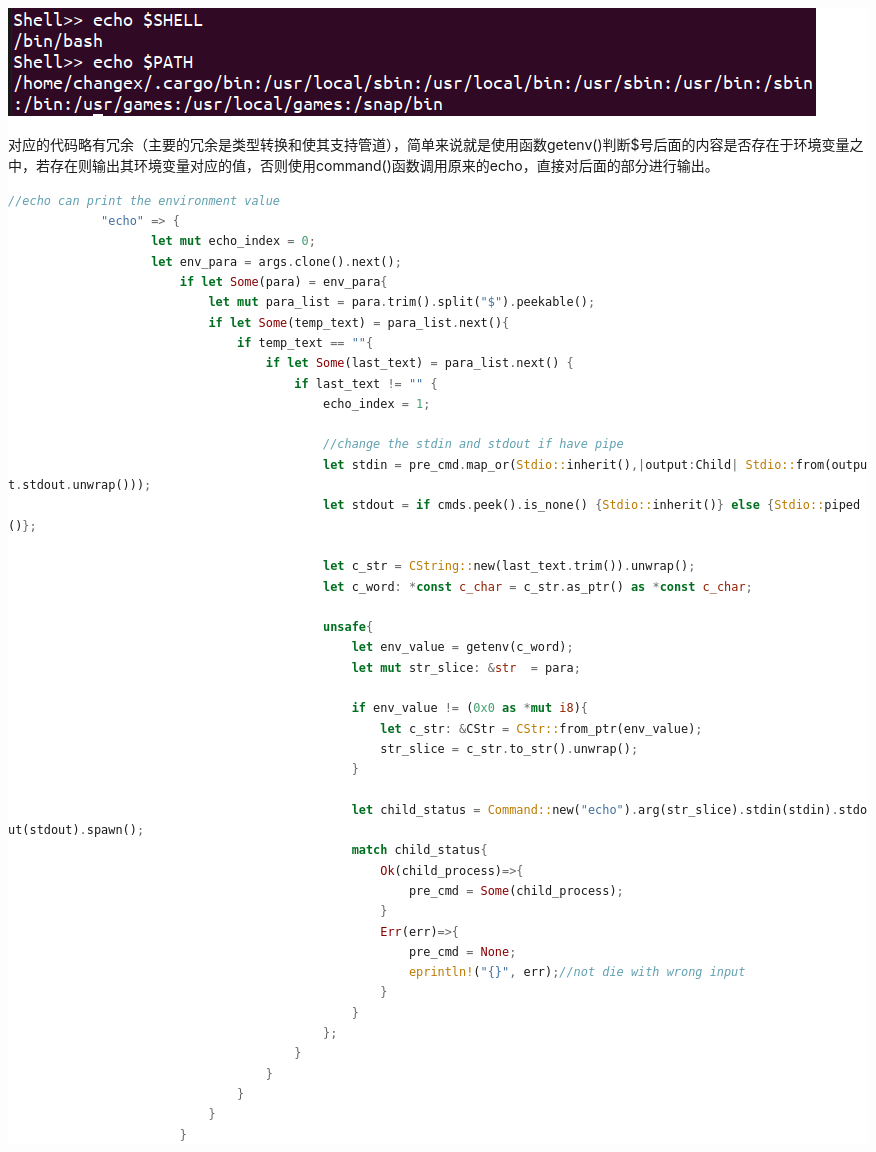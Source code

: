 ![img](./img/envecho.png)

对应的代码略有冗余（主要的冗余是类型转换和使其支持管道），简单来说就是使用函数getenv()判断$号后面的内容是否存在于环境变量之中，若存在则输出其环境变量对应的值，否则使用command()函数调用原来的echo，直接对后面的部分进行输出。

```rust
//echo can print the environment value
             "echo" => {
                    let mut echo_index = 0;
					let env_para = args.clone().next();
                        if let Some(para) = env_para{
                            let mut para_list = para.trim().split("$").peekable();
                            if let Some(temp_text) = para_list.next(){
                                if temp_text == ""{
                                    if let Some(last_text) = para_list.next() {
                                        if last_text != "" {
                                            echo_index = 1;
                                            
                                            //change the stdin and stdout if have pipe
                                            let stdin = pre_cmd.map_or(Stdio::inherit(),|output:Child| Stdio::from(output.stdout.unwrap()));
                                            let stdout = if cmds.peek().is_none() {Stdio::inherit()} else {Stdio::piped()};
                                            
                                            let c_str = CString::new(last_text.trim()).unwrap();
                                            let c_word: *const c_char = c_str.as_ptr() as *const c_char;

                                            unsafe{
                                                let env_value = getenv(c_word);
                                                let mut str_slice: &str  = para;

                                                if env_value != (0x0 as *mut i8){
                                                    let c_str: &CStr = CStr::from_ptr(env_value);
                                                    str_slice = c_str.to_str().unwrap();
                                                }
                                                
                                                let child_status = Command::new("echo").arg(str_slice).stdin(stdin).stdout(stdout).spawn();
                                                match child_status{
                                                    Ok(child_process)=>{
                                                        pre_cmd = Some(child_process);
                                                    }
                                                    Err(err)=>{
                                                        pre_cmd = None;
                                                        eprintln!("{}", err);//not die with wrong input
                                                    }
                                                } 
                                            };                                                
                                        }
                                    }
                                }
                            }
                        }
```
